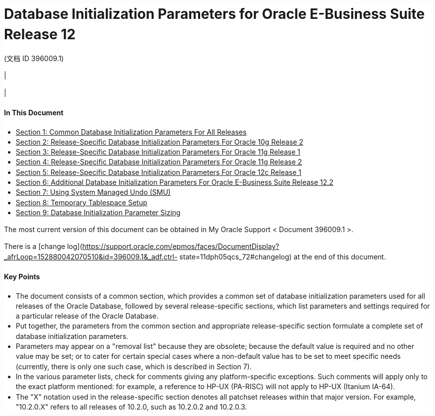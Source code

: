 # Database Initialization Parameters for Oracle E-Business Suite Release 12
(文档 ID 396009.1)

  

|

|

#### In This Document

  * [Section 1: Common Database Initialization Parameters For All Releases](https://support.oracle.com/epmos/faces/DocumentDisplay?_afrLoop=152880042070510&id=396009.1&_adf.ctrl-state=11dph05qcs_72#commonparams)
  * [Section 2: Release-Specific Database Initialization Parameters For Oracle 10g Release 2](https://support.oracle.com/epmos/faces/DocumentDisplay?_afrLoop=152880042070510&id=396009.1&_adf.ctrl-state=11dph05qcs_72#specificparams10gR2)
  * [Section 3: Release-Specific Database Initialization Parameters For Oracle 11g Release 1](https://support.oracle.com/epmos/faces/DocumentDisplay?_afrLoop=152880042070510&id=396009.1&_adf.ctrl-state=11dph05qcs_72#specificparams11gR1)
  * [Section 4: Release-Specific Database Initialization Parameters For Oracle 11g Release 2](https://support.oracle.com/epmos/faces/DocumentDisplay?_afrLoop=152880042070510&id=396009.1&_adf.ctrl-state=11dph05qcs_72#specificparams11gR2)
  * [Section 5: Release-Specific Database Initialization Parameters For Oracle 12c Release 1 ](https://support.oracle.com/epmos/faces/DocumentDisplay?_afrLoop=152880042070510&id=396009.1&_adf.ctrl-state=11dph05qcs_72#specificparams12c)
  * [Section 6: Additional Database Initialization Parameters For Oracle E-Business Suite Release 12.2 ](https://support.oracle.com/epmos/faces/DocumentDisplay?_afrLoop=152880042070510&id=396009.1&_adf.ctrl-state=11dph05qcs_72#specificparams12.2)
  * [Section 7: Using System Managed Undo (SMU)](https://support.oracle.com/epmos/faces/DocumentDisplay?_afrLoop=152880042070510&id=396009.1&_adf.ctrl-state=11dph05qcs_72#smu)
  * [Section 8: Temporary Tablespace Setup](https://support.oracle.com/epmos/faces/DocumentDisplay?_afrLoop=152880042070510&id=396009.1&_adf.ctrl-state=11dph05qcs_72#temptablespace)
  * [Section 9: Database Initialization Parameter Sizing](https://support.oracle.com/epmos/faces/DocumentDisplay?_afrLoop=152880042070510&id=396009.1&_adf.ctrl-state=11dph05qcs_72#initsizing)

The most current version of this document can be obtained in My Oracle Support
< Document 396009.1 >.

There is a [change
log](https://support.oracle.com/epmos/faces/DocumentDisplay?_afrLoop=152880042070510&id=396009.1&_adf.ctrl-
state=11dph05qcs_72#changelog) at the end of this document.

#### Key Points

  * The document consists of a common section, which provides a common set of database initialization parameters used for all releases of the Oracle Database, followed by several release-specific sections, which list parameters and settings required for a particular release of the Oracle Database.
  * Put together, the parameters from the common section and appropriate release-specific section formulate a complete set of database initialization parameters.
  * Parameters may appear on a "removal list" because they are obsolete; because the default value is required and no other value may be set; or to cater for certain special cases where a non-default value has to be set to meet specific needs (currently, there is only one such case, which is described in Section 7). 
  * In the various parameter lists, check for comments giving any platform-specific exceptions. Such comments will apply only to the exact platform mentioned: for example, a reference to HP-UX (PA-RISC) will not apply to HP-UX (Itanium IA-64).
  * The "X" notation used in the release-specific section denotes all patchset releases within that major version. For example, "10.2.0.X" refers to all releases of 10.2.0, such as 10.2.0.2 and 10.2.0.3.